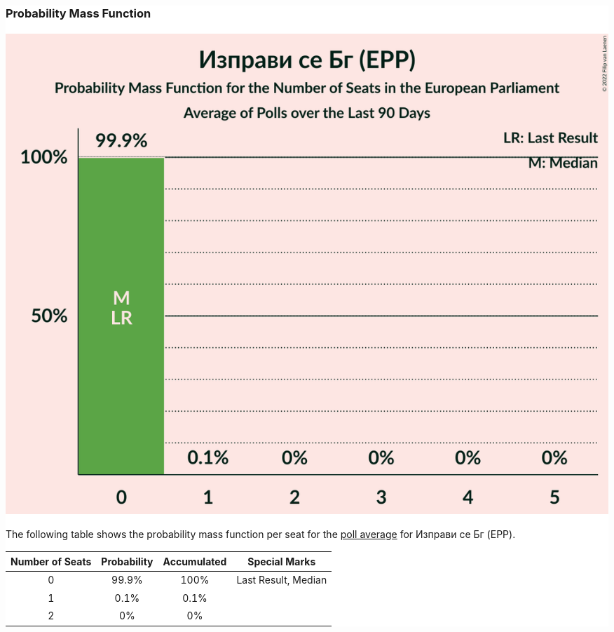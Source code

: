 ### Probability Mass Function

![Graph with seats probability mass function not yet produced](average-seats-pmf-изправисебгepp.png "Seats Probability Mass Function")

The following table shows the probability mass function per seat for the [poll average](average.html) for Изправи се Бг (EPP).

| Number of Seats | Probability | Accumulated | Special Marks |
|:---------------:|:-----------:|:-----------:|:-------------:|
| 0 | 99.9% | 100% | Last Result, Median |
| 1 | 0.1% | 0.1% |  |
| 2 | 0% | 0% |  |


